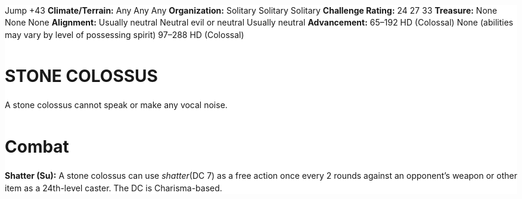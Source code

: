 <td>Jump +43</td>
</tr>
<tr class="even">
<td><strong>Climate/Terrain:</strong></td>
<td>Any</td>
<td>Any</td>
<td>Any</td>
</tr>
<tr class="odd">
<td><strong>Organization:</strong></td>
<td>Solitary</td>
<td>Solitary</td>
<td>Solitary</td>
</tr>
<tr class="even">
<td><strong>Challenge Rating:</strong></td>
<td>24</td>
<td>27</td>
<td>33</td>
</tr>
<tr class="odd">
<td><strong>Treasure:</strong></td>
<td>None</td>
<td>None</td>
<td>None</td>
</tr>
<tr class="even">
<td><strong>Alignment:</strong></td>
<td>Usually neutral</td>
<td>Neutral evil or neutral</td>
<td>Usually neutral</td>
</tr>
<tr class="odd">
<td><strong>Advancement:</strong></td>
<td>65–192 HD (Colossal)</td>
<td>None (abilities may vary by level of possessing spirit)</td>
<td>97–288 HD (Colossal)</td>
</tr>
</tbody>
</table>

# STONE COLOSSUS 

A stone colossus cannot speak or make any vocal noise.

# Combat 

**Shatter (Su):** A stone colossus can use *shatter*(DC 7) as a free
action once every 2 rounds against an opponent’s weapon or other item as
a 24th-level caster. The DC is Charisma-based.
